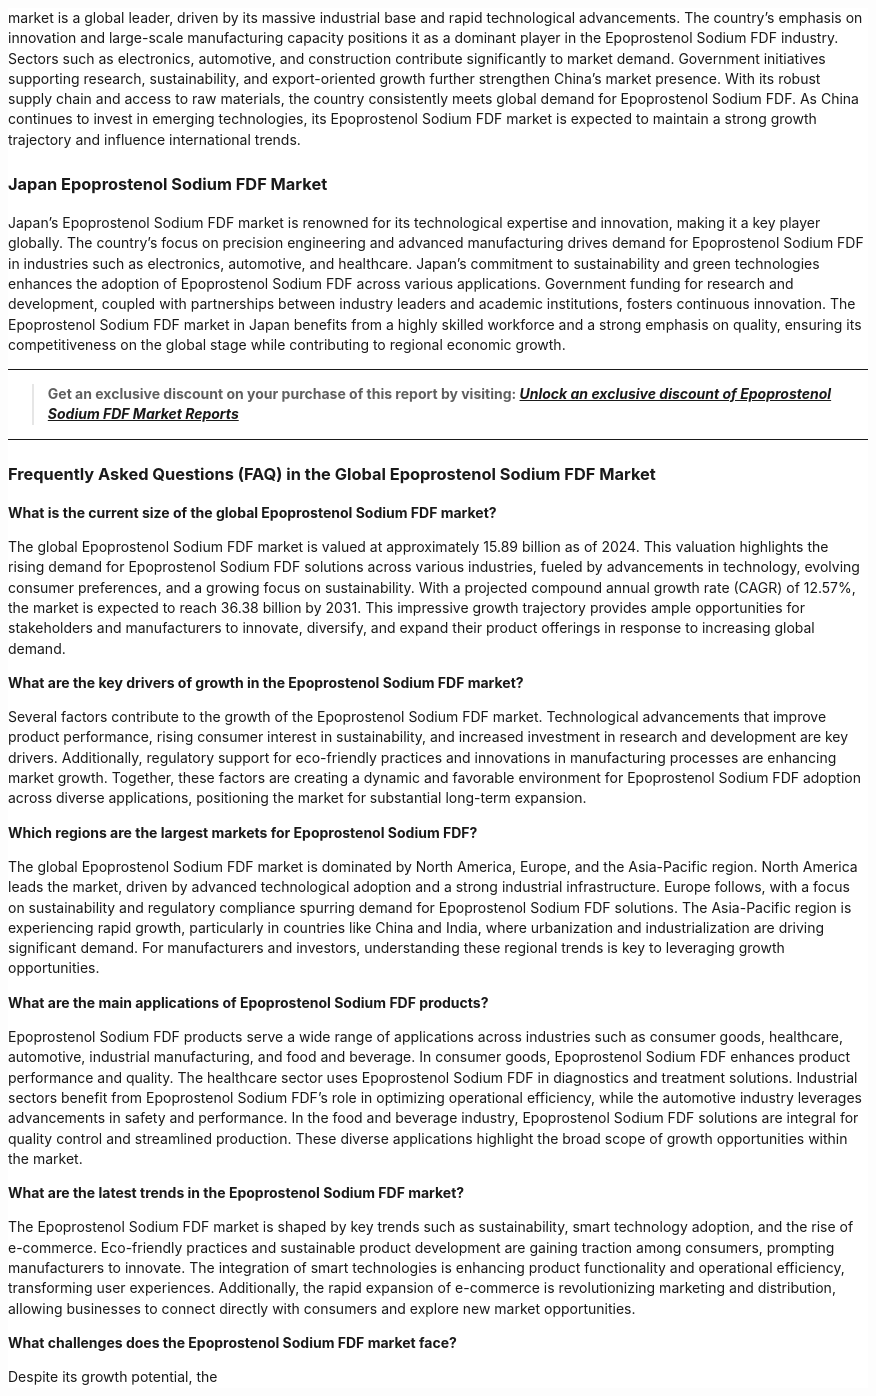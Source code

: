 market is a global leader, driven by its massive industrial base and rapid technological advancements. The country&rsquo;s emphasis on innovation and large-scale manufacturing capacity positions it as a dominant player in the Epoprostenol Sodium FDF industry. Sectors such as electronics, automotive, and construction contribute significantly to market demand. Government initiatives supporting research, sustainability, and export-oriented growth further strengthen China&rsquo;s market presence. With its robust supply chain and access to raw materials, the country consistently meets global demand for Epoprostenol Sodium FDF. As China continues to invest in emerging technologies, its Epoprostenol Sodium FDF market is expected to maintain a strong growth trajectory and influence international trends.</p><h3>Japan Epoprostenol Sodium FDF Market</h3><p>Japan&rsquo;s Epoprostenol Sodium FDF market is renowned for its technological expertise and innovation, making it a key player globally. The country&rsquo;s focus on precision engineering and advanced manufacturing drives demand for Epoprostenol Sodium FDF in industries such as electronics, automotive, and healthcare. Japan&rsquo;s commitment to sustainability and green technologies enhances the adoption of Epoprostenol Sodium FDF across various applications. Government funding for research and development, coupled with partnerships between industry leaders and academic institutions, fosters continuous innovation. The Epoprostenol Sodium FDF market in Japan benefits from a highly skilled workforce and a strong emphasis on quality, ensuring its competitiveness on the global stage while contributing to regional economic growth.</p><hr /><blockquote><p><strong>Get an exclusive discount on your purchase of this report by visiting: <em><a href="://marketresearchpulse.com/ask-for-discount/130280?utm_source=Github&amp;utm_medium=025">Unlock an exclusive discount of Epoprostenol Sodium FDF Market Reports</a></em>&nbsp;</strong></p></blockquote><hr /><h3>Frequently Asked Questions (FAQ) in the Global Epoprostenol Sodium FDF Market</h3><p><strong>What is the current size of the global Epoprostenol Sodium FDF market?</strong></p><p>The global Epoprostenol Sodium FDF market is valued at approximately 15.89 billion as of 2024. This valuation highlights the rising demand for Epoprostenol Sodium FDF solutions across various industries, fueled by advancements in technology, evolving consumer preferences, and a growing focus on sustainability. With a projected compound annual growth rate (CAGR) of 12.57%, the market is expected to reach 36.38 billion by 2031. This impressive growth trajectory provides ample opportunities for stakeholders and manufacturers to innovate, diversify, and expand their product offerings in response to increasing global demand.</p><p><strong>What are the key drivers of growth in the Epoprostenol Sodium FDF market?</strong></p><p>Several factors contribute to the growth of the Epoprostenol Sodium FDF market. Technological advancements that improve product performance, rising consumer interest in sustainability, and increased investment in research and development are key drivers. Additionally, regulatory support for eco-friendly practices and innovations in manufacturing processes are enhancing market growth. Together, these factors are creating a dynamic and favorable environment for Epoprostenol Sodium FDF adoption across diverse applications, positioning the market for substantial long-term expansion.</p><p><strong>Which regions are the largest markets for Epoprostenol Sodium FDF?</strong></p><p>The global Epoprostenol Sodium FDF market is dominated by North America, Europe, and the Asia-Pacific region. North America leads the market, driven by advanced technological adoption and a strong industrial infrastructure. Europe follows, with a focus on sustainability and regulatory compliance spurring demand for Epoprostenol Sodium FDF solutions. The Asia-Pacific region is experiencing rapid growth, particularly in countries like China and India, where urbanization and industrialization are driving significant demand. For manufacturers and investors, understanding these regional trends is key to leveraging growth opportunities.</p><p><strong>What are the main applications of Epoprostenol Sodium FDF products?</strong></p><p>Epoprostenol Sodium FDF products serve a wide range of applications across industries such as consumer goods, healthcare, automotive, industrial manufacturing, and food and beverage. In consumer goods, Epoprostenol Sodium FDF enhances product performance and quality. The healthcare sector uses Epoprostenol Sodium FDF in diagnostics and treatment solutions. Industrial sectors benefit from Epoprostenol Sodium FDF&rsquo;s role in optimizing operational efficiency, while the automotive industry leverages advancements in safety and performance. In the food and beverage industry, Epoprostenol Sodium FDF solutions are integral for quality control and streamlined production. These diverse applications highlight the broad scope of growth opportunities within the market.</p><p><strong>What are the latest trends in the Epoprostenol Sodium FDF market?</strong></p><p>The Epoprostenol Sodium FDF market is shaped by key trends such as sustainability, smart technology adoption, and the rise of e-commerce. Eco-friendly practices and sustainable product development are gaining traction among consumers, prompting manufacturers to innovate. The integration of smart technologies is enhancing product functionality and operational efficiency, transforming user experiences. Additionally, the rapid expansion of e-commerce is revolutionizing marketing and distribution, allowing businesses to connect directly with consumers and explore new market opportunities.</p><p><strong>What challenges does the Epoprostenol Sodium FDF market face?</strong></p><p>Despite its growth potential, the